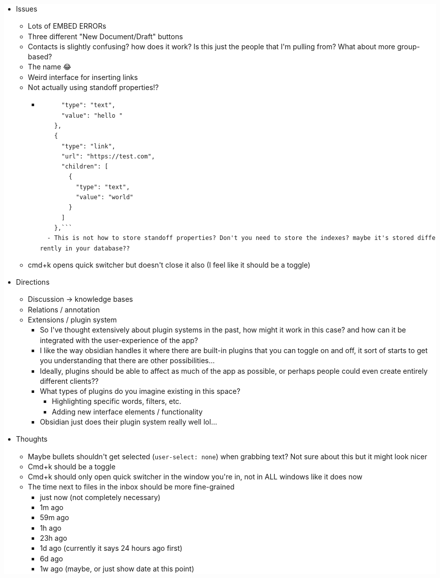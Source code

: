 - Issues
	- Lots of EMBED ERRORs
	- Three different "New Document/Draft" buttons
	- Contacts is slightly confusing? how does it work? Is this just the people that I'm pulling from? What about more group-based?
	- The name 😂
	- Weird interface for inserting links
	- Not actually using standoff properties!?
		- ```{
                "type": "text",
                "value": "hello "
              },
              {
                "type": "link",
                "url": "https://test.com",
                "children": [
                  {
                    "type": "text",
                    "value": "world"
                  }
                ]
              },```
			- This is not how to store standoff properties? Don't you need to store the indexes? maybe it's stored differently in your database??
	- cmd+k opens quick switcher but doesn't close it also (I feel like it should be a toggle)



- Directions
	- Discussion -> knowledge bases
	- Relations / annotation
	- Extensions / plugin system
		- So I've thought extensively about plugin systems in the past, how might it work in this case? and how can it be integrated with the user-experience of the app?
		- I like the way obsidian handles it where there are built-in plugins that you can toggle on and off, it sort of starts to get you understanding that there are other possibilities...
		- Ideally, plugins should be able to affect as much of the app as possible, or perhaps people could even create entirely different clients??
		- What types of plugins do you imagine existing in this space?
			- Highlighting specific words, filters, etc.
			- Adding new interface elements / functionality
		- Obsidian just does their plugin system really well lol...















- Thoughts
	- Maybe bullets shouldn't get selected (`user-select: none`) when grabbing text? Not sure about this but it might look nicer
	- Cmd+k should be a toggle
	- Cmd+k should only open quick switcher in the window you're in, not in ALL windows like it does now
	- The time next to files in the inbox should be more fine-grained
		- just now (not completely necessary)
		- 1m ago
		- 59m ago
		- 1h ago
		- 23h ago
		- 1d ago (currently it says 24 hours ago first)
		- 6d ago
		- 1w ago (maybe, or just show date at this point)